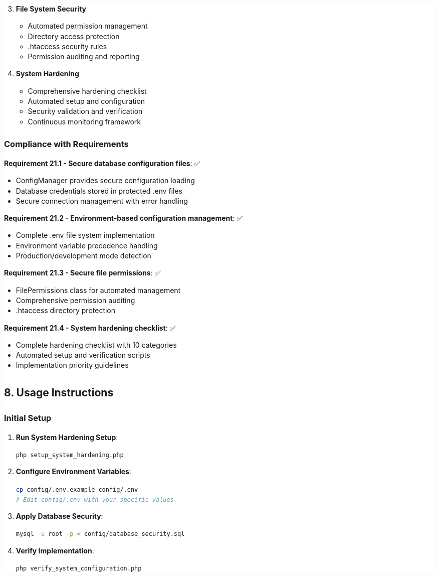 3. **File System Security**
   - Automated permission management
   - Directory access protection
   - .htaccess security rules
   - Permission auditing and reporting

4. **System Hardening**
   - Comprehensive hardening checklist
   - Automated setup and configuration
   - Security validation and verification
   - Continuous monitoring framework

### Compliance with Requirements

**Requirement 21.1 - Secure database configuration files**: ✅
- ConfigManager provides secure configuration loading
- Database credentials stored in protected .env files
- Secure connection management with error handling

**Requirement 21.2 - Environment-based configuration management**: ✅
- Complete .env file system implementation
- Environment variable precedence handling
- Production/development mode detection

**Requirement 21.3 - Secure file permissions**: ✅
- FilePermissions class for automated management
- Comprehensive permission auditing
- .htaccess directory protection

**Requirement 21.4 - System hardening checklist**: ✅
- Complete hardening checklist with 10 categories
- Automated setup and verification scripts
- Implementation priority guidelines

## 8. Usage Instructions

### Initial Setup

1. **Run System Hardening Setup**:
   ```bash
   php setup_system_hardening.php
   ```

2. **Configure Environment Variables**:
   ```bash
   cp config/.env.example config/.env
   # Edit config/.env with your specific values
   ```

3. **Apply Database Security**:
   ```bash
   mysql -u root -p < config/database_security.sql
   ```

4. **Verify Implementation**:
   ```bash
   php verify_system_configuration.php
   ```
